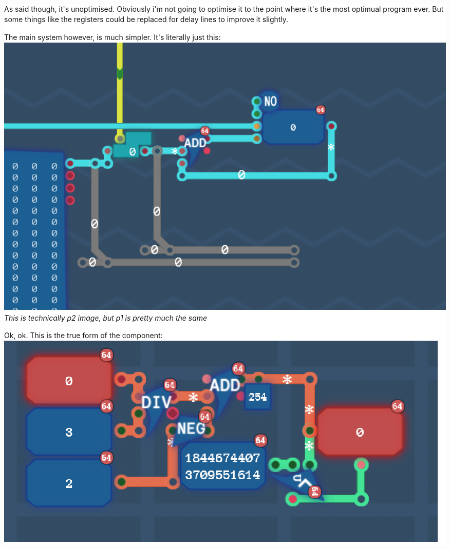 
As said though, it's unoptimised. Obviously i'm not going to optimise it to the point where it's the most optimual program ever. But some things like the registers could be replaced for delay lines to improve it slightly.


The main system however, is much simpler. It's literally just this:
![The main system, containing the RAM on the left, an component, adder and register](Blog/Assets/aoc/2019/d1/Screenshot_20250713_175844.png)
*This is technically p2 image, but p1 is pretty much the same*

Ok, ok. This is the true form of the component:
![The true form of the program, containing a (red) input and output, three constant data cells, divider, adder, negativer, comparison nodes](Blog/Assets/aoc/2019/d1/Screenshot_20250713_180055.png)
